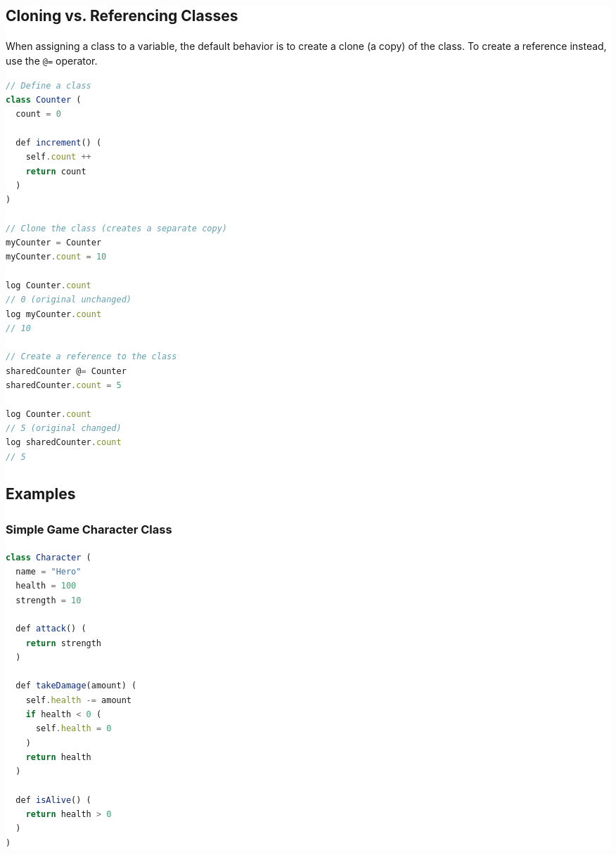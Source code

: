 ```javascript
```

## Cloning vs. Referencing Classes

When assigning a class to a variable, the default behavior is to create a clone (a copy) of the class. To create a reference instead, use the `@=` operator.

```javascript
// Define a class
class Counter (
  count = 0
  
  def increment() (
    self.count ++
    return count
  )
)

// Clone the class (creates a separate copy)
myCounter = Counter
myCounter.count = 10

log Counter.count
// 0 (original unchanged)
log myCounter.count
// 10

// Create a reference to the class
sharedCounter @= Counter
sharedCounter.count = 5

log Counter.count
// 5 (original changed)
log sharedCounter.count
// 5
```

## Examples

### Simple Game Character Class

```javascript
class Character (
  name = "Hero"
  health = 100
  strength = 10
  
  def attack() (
    return strength
  )
  
  def takeDamage(amount) (
    self.health -= amount
    if health < 0 (
      self.health = 0
    )
    return health
  )
  
  def isAlive() (
    return health > 0
  )
)
```